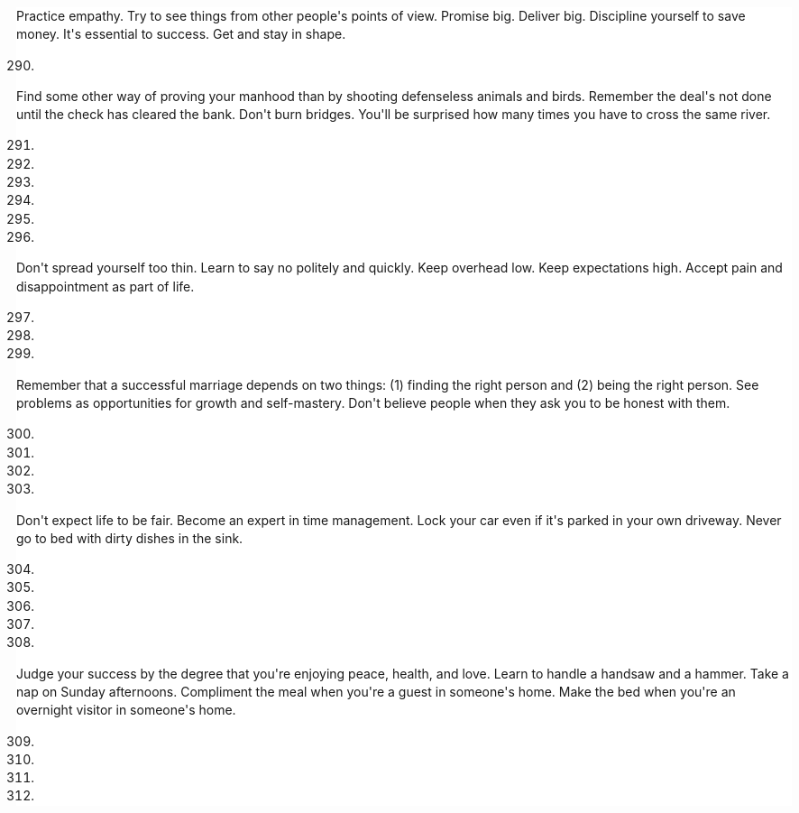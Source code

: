Practice empathy. Try to see things from other people's points of view.
Promise big. Deliver big. Discipline yourself to save money. It's
essential to success. Get and stay in shape.

290. 

Find some other way of proving your manhood than by shooting defenseless
animals and birds. Remember the deal's not done until the check has
cleared the bank. Don't burn bridges. You'll be surprised how many times
you have to cross the same river.

291. 
292. 
293. 
294. 
295. 
296. 

Don't spread yourself too thin. Learn to say no politely and quickly.
Keep overhead low. Keep expectations high. Accept pain and
disappointment as part of life.

297. 
298. 
299. 

Remember that a successful marriage depends on two things: (1) finding
the right person and (2) being the right person. See problems as
opportunities for growth and self-mastery. Don't believe people when
they ask you to be honest with them.

300. 
301. 
302. 
303. 

Don't expect life to be fair. Become an expert in time management. Lock
your car even if it's parked in your own driveway. Never go to bed with
dirty dishes in the sink.

304. 
305. 
306. 
307. 
308. 

Judge your success by the degree that you're enjoying peace, health, and
love. Learn to handle a handsaw and a hammer. Take a nap on Sunday
afternoons. Compliment the meal when you're a guest in someone's home.
Make the bed when you're an overnight visitor in someone's home.

309. 
310. 
311. 
312. 

